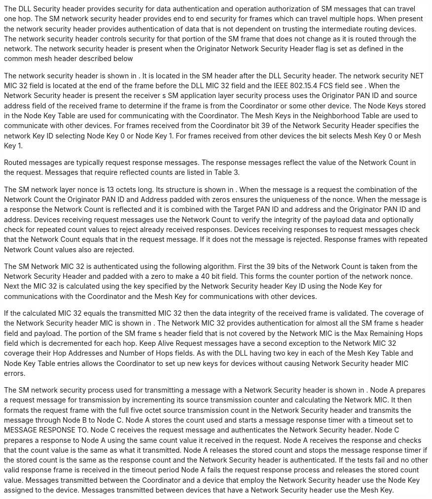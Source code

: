 The DLL Security header provides security for data authentication and operation authorization of SM messages that can travel one hop. The SM network security header provides end to end security for frames which can travel multiple hops. When present the network security header provides authentication of data that is not dependent on trusting the intermediate routing devices. The network security header controls security for that portion of the SM frame that does not change as it is routed through the network. The network security header is present when the Originator Network Security Header flag is set as defined in the common mesh header described below

The network security header is shown in . It is located in the SM header after the DLL Security header. The network security NET MIC 32 field is located at the end of the frame before the DLL MIC 32 field and the IEEE 802.15.4 FCS field see . When the Network Security header is present the receiver s SM application layer security process uses the Originator PAN ID and source address field of the received frame to determine if the frame is from the Coordinator or some other device. The Node Keys stored in the Node Key Table are used for communicating with the Coordinator. The Mesh Keys in the Neighborhood Table are used to communicate with other devices. For frames received from the Coordinator bit 39 of the Network Security Header specifies the network Key ID selecting Node Key 0 or Node Key 1. For frames received from other devices the bit selects Mesh Key 0 or Mesh Key 1.

Routed messages are typically request response messages. The response messages reflect the value of the Network Count in the request. Messages that require reflected counts are listed in Table 3.

The SM network layer nonce is 13 octets long. Its structure is shown in . When the message is a request the combination of the Network Count the Originator PAN ID and Address padded with zeros ensures the uniqueness of the nonce. When the message is a response the Network Count is reflected and it is combined with the Target PAN ID and address and the Originator PAN ID and address. Devices receiving request messages use the Network Count to verify the integrity of the payload data and optionally check for repeated count values to reject already received responses. Devices receiving responses to request messages check that the Network Count equals that in the request message. If it does not the message is rejected. Response frames with repeated Network Count values also are rejected.

The SM Network MIC 32 is authenticated using the following algorithm. First the 39 bits of the Network Count is taken from the Network Security Header and padded with a zero to make a 40 bit field. This forms the counter portion of the network nonce. Next the MIC 32 is calculated using the key specified by the Network Security header Key ID using the Node Key for communications with the Coordinator and the Mesh Key for communications with other devices.

If the calculated MIC 32 equals the transmitted MIC 32 then the data integrity of the received frame is validated. The coverage of the Network Security header MIC is shown in . The Network MIC 32 provides authentication for almost all the SM frame s header field and payload. The portion of the SM frame s header field that is not covered by the Network MIC is the Max Remaining Hops field which is decremented for each hop. Keep Alive Request messages have a second exception to the Network MIC 32 coverage their Hop Addresses and Number of Hops fields. As with the DLL having two key in each of the Mesh Key Table and Node Key Table entries allows the Coordinator to set up new keys for devices without causing Network Security header MIC errors.

The SM network security process used for transmitting a message with a Network Security header is shown in . Node A prepares a request message for transmission by incrementing its source transmission counter and calculating the Network MIC. It then formats the request frame with the full five octet source transmission count in the Network Security header and transmits the message through Node B to Node C. Node A stores the count used and starts a message response timer with a timeout set to MESSAGE RESPONSE TO. Node C receives the request message and authenticates the Network Security header. Node C prepares a response to Node A using the same count value it received in the request. Node A receives the response and checks that the count value is the same as what it transmitted. Node A releases the stored count and stops the message response timer if the stored count is the same as the response count and the Network Security header is authenticated. If the tests fail and no other valid response frame is received in the timeout period Node A fails the request response process and releases the stored count value. Messages transmitted between the Coordinator and a device that employ the Network Security header use the Node Key assigned to the device. Messages transmitted between devices that have a Network Security header use the Mesh Key.
